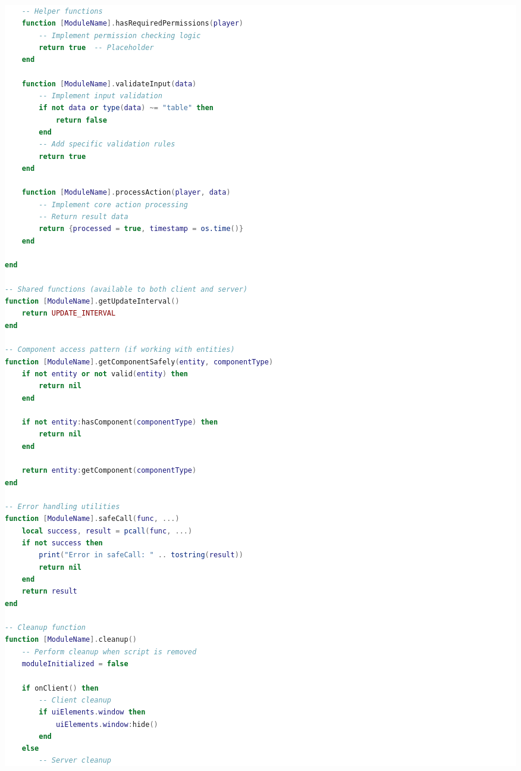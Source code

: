 ```lua
    -- Helper functions
    function [ModuleName].hasRequiredPermissions(player)
        -- Implement permission checking logic
        return true  -- Placeholder
    end
    
    function [ModuleName].validateInput(data)
        -- Implement input validation
        if not data or type(data) ~= "table" then
            return false
        end
        -- Add specific validation rules
        return true
    end
    
    function [ModuleName].processAction(player, data)
        -- Implement core action processing
        -- Return result data
        return {processed = true, timestamp = os.time()}
    end

end

-- Shared functions (available to both client and server)
function [ModuleName].getUpdateInterval()
    return UPDATE_INTERVAL
end

-- Component access pattern (if working with entities)
function [ModuleName].getComponentSafely(entity, componentType)
    if not entity or not valid(entity) then
        return nil
    end
    
    if not entity:hasComponent(componentType) then
        return nil
    end
    
    return entity:getComponent(componentType)
end

-- Error handling utilities
function [ModuleName].safeCall(func, ...)
    local success, result = pcall(func, ...)
    if not success then
        print("Error in safeCall: " .. tostring(result))
        return nil
    end
    return result
end

-- Cleanup function
function [ModuleName].cleanup()
    -- Perform cleanup when script is removed
    moduleInitialized = false
    
    if onClient() then
        -- Client cleanup
        if uiElements.window then
            uiElements.window:hide()
        end
    else
        -- Server cleanup
```